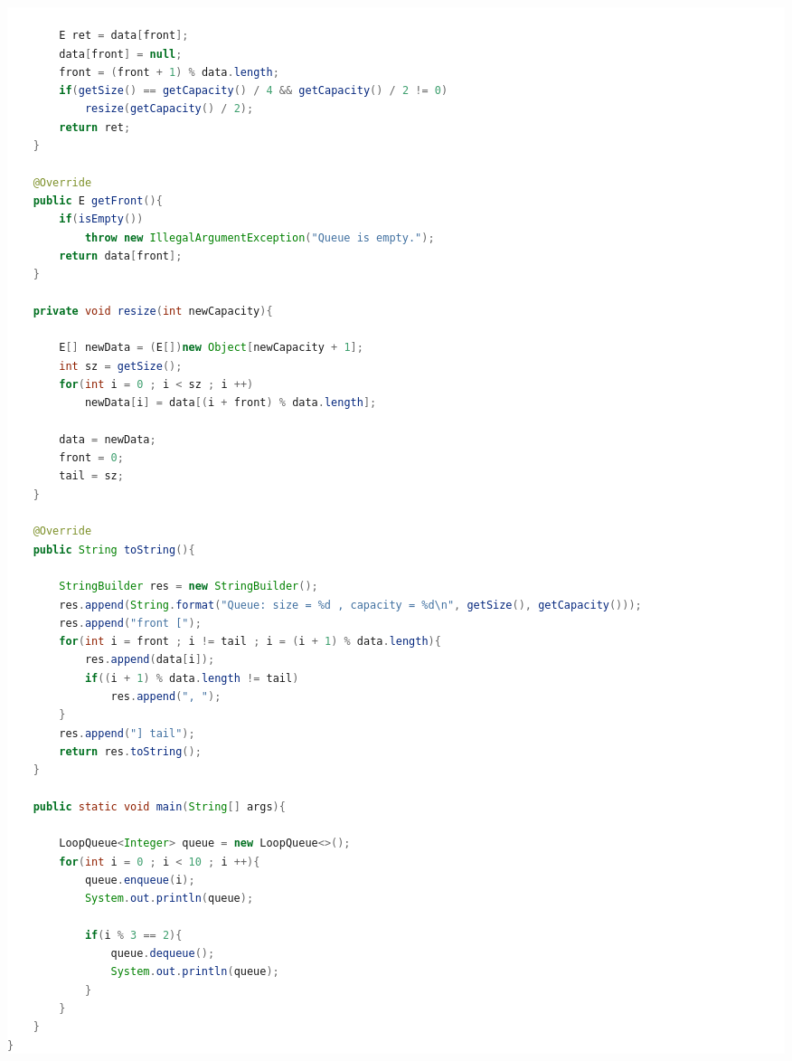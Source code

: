 ```java

        E ret = data[front];
        data[front] = null;
        front = (front + 1) % data.length;
        if(getSize() == getCapacity() / 4 && getCapacity() / 2 != 0)
            resize(getCapacity() / 2);
        return ret;
    }

    @Override
    public E getFront(){
        if(isEmpty())
            throw new IllegalArgumentException("Queue is empty.");
        return data[front];
    }

    private void resize(int newCapacity){

        E[] newData = (E[])new Object[newCapacity + 1];
        int sz = getSize();
        for(int i = 0 ; i < sz ; i ++)
            newData[i] = data[(i + front) % data.length];

        data = newData;
        front = 0;
        tail = sz;
    }

    @Override
    public String toString(){

        StringBuilder res = new StringBuilder();
        res.append(String.format("Queue: size = %d , capacity = %d\n", getSize(), getCapacity()));
        res.append("front [");
        for(int i = front ; i != tail ; i = (i + 1) % data.length){
            res.append(data[i]);
            if((i + 1) % data.length != tail)
                res.append(", ");
        }
        res.append("] tail");
        return res.toString();
    }

    public static void main(String[] args){

        LoopQueue<Integer> queue = new LoopQueue<>();
        for(int i = 0 ; i < 10 ; i ++){
            queue.enqueue(i);
            System.out.println(queue);

            if(i % 3 == 2){
                queue.dequeue();
                System.out.println(queue);
            }
        }
    }
}
```

